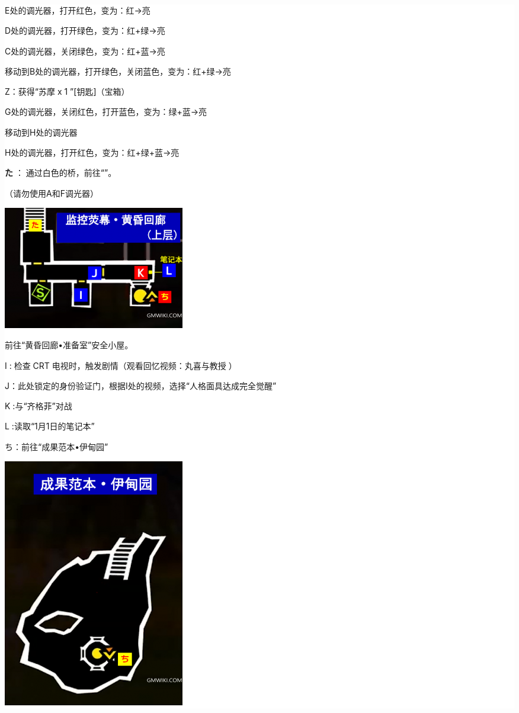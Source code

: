 E处的调光器，打开红色，变为：红→亮

D处的调光器，打开绿色，变为：红+绿→亮

C处的调光器，关闭绿色，变为：红+蓝→亮

移动到B处的调光器，打开绿色，关闭蓝色，变为：红+绿→亮

Z：获得“苏摩 x 1 ”[钥匙]（宝箱）

G处的调光器，关闭红色，打开蓝色，变为：绿+蓝→亮

移动到H处的调光器

H处的调光器，打开红色，变为：红+绿+蓝→亮

**た** ： 通过白色的桥，前往“”。

（请勿使用A和F调光器）

![img](.\assets\殿堂攻略2-10丸喜-秘宝-15.png)

前往“黄昏回廊•准备室”安全小屋。

I : 检查 CRT 电视时，触发剧情（观看回忆视频：丸喜与教授 ）

J：此处锁定的身份验证门，根据I处的视频，选择“人格面具达成完全觉醒”

K :与“齐格菲”对战

Ⅼ :读取“1月1日的笔记本”

ち：前往“成果范本•伊甸园”

![img](.\assets\殿堂攻略2-10丸喜-秘宝-16.png)
